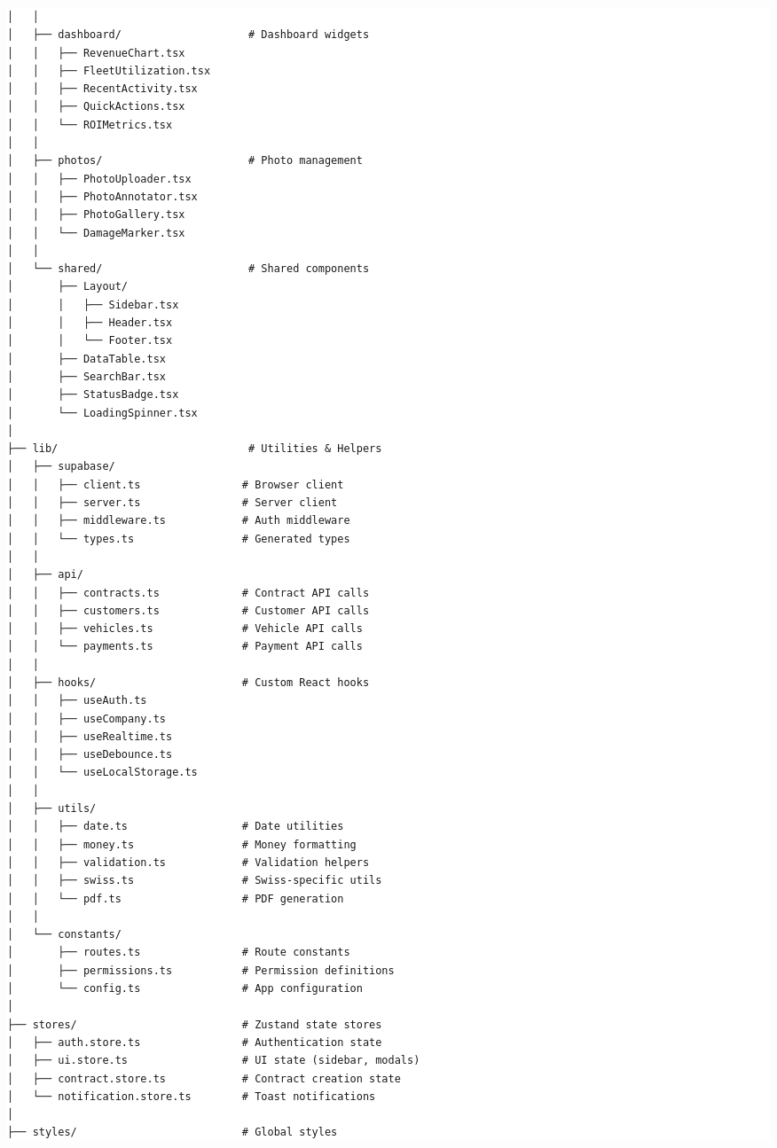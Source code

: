 ```
│   │
│   ├── dashboard/                    # Dashboard widgets
│   │   ├── RevenueChart.tsx
│   │   ├── FleetUtilization.tsx
│   │   ├── RecentActivity.tsx
│   │   ├── QuickActions.tsx
│   │   └── ROIMetrics.tsx
│   │
│   ├── photos/                       # Photo management
│   │   ├── PhotoUploader.tsx
│   │   ├── PhotoAnnotator.tsx
│   │   ├── PhotoGallery.tsx
│   │   └── DamageMarker.tsx
│   │
│   └── shared/                       # Shared components
│       ├── Layout/
│       │   ├── Sidebar.tsx
│       │   ├── Header.tsx
│       │   └── Footer.tsx
│       ├── DataTable.tsx
│       ├── SearchBar.tsx
│       ├── StatusBadge.tsx
│       └── LoadingSpinner.tsx
│
├── lib/                              # Utilities & Helpers
│   ├── supabase/
│   │   ├── client.ts                # Browser client
│   │   ├── server.ts                # Server client
│   │   ├── middleware.ts            # Auth middleware
│   │   └── types.ts                 # Generated types
│   │
│   ├── api/
│   │   ├── contracts.ts             # Contract API calls
│   │   ├── customers.ts             # Customer API calls
│   │   ├── vehicles.ts              # Vehicle API calls
│   │   └── payments.ts              # Payment API calls
│   │
│   ├── hooks/                       # Custom React hooks
│   │   ├── useAuth.ts
│   │   ├── useCompany.ts
│   │   ├── useRealtime.ts
│   │   ├── useDebounce.ts
│   │   └── useLocalStorage.ts
│   │
│   ├── utils/
│   │   ├── date.ts                  # Date utilities
│   │   ├── money.ts                 # Money formatting
│   │   ├── validation.ts            # Validation helpers
│   │   ├── swiss.ts                 # Swiss-specific utils
│   │   └── pdf.ts                   # PDF generation
│   │
│   └── constants/
│       ├── routes.ts                # Route constants
│       ├── permissions.ts           # Permission definitions
│       └── config.ts                # App configuration
│
├── stores/                          # Zustand state stores
│   ├── auth.store.ts                # Authentication state
│   ├── ui.store.ts                  # UI state (sidebar, modals)
│   ├── contract.store.ts            # Contract creation state
│   └── notification.store.ts        # Toast notifications
│
├── styles/                          # Global styles
```